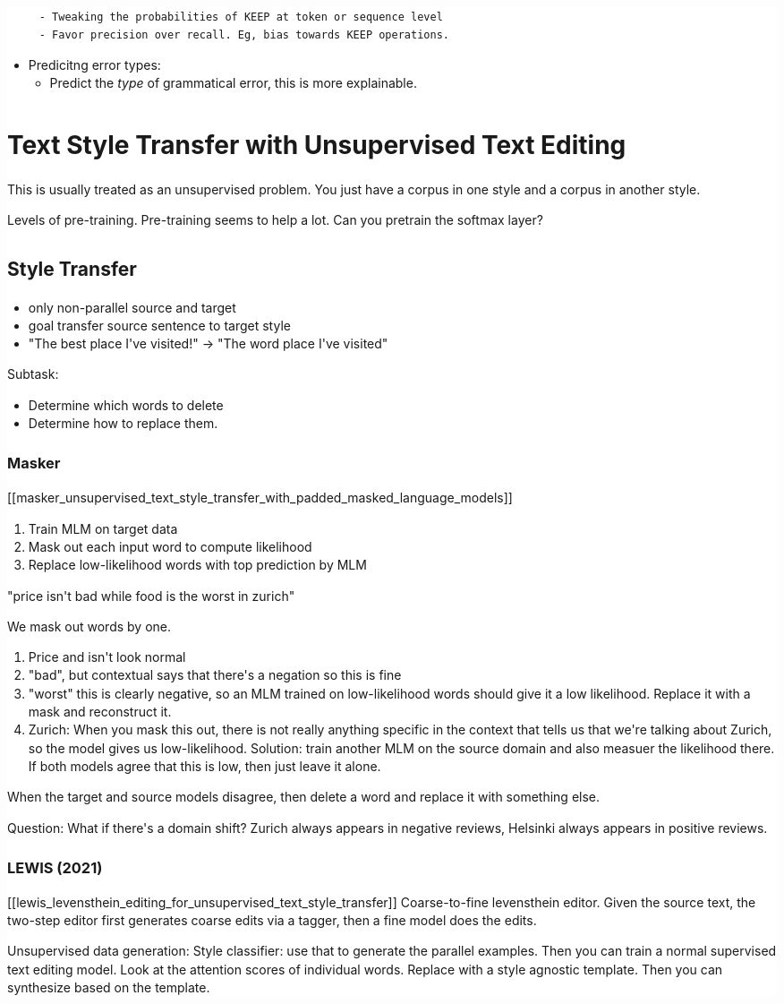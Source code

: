 		 - Tweaking the probabilities of KEEP at token or sequence level
		 - Favor precision over recall. Eg, bias towards KEEP operations.
 - Predicitng error types:
	 - Predict the *type* of grammatical error, this is more explainable.

# Text Style Transfer with Unsupervised Text Editing

This is usually treated as an unsupervised problem. You just have a corpus in one style and a corpus in another style.

Levels of pre-training. Pre-training seems to help a lot. Can you pretrain the softmax layer?

## Style Transfer

 - only non-parallel source and target
 - goal transfer source sentence to target style
 - "The best place I've visited!" -> "The word place I've visited"

Subtask:
 - Determine which words to delete
 - Determine how to replace them.

### Masker
[[masker_unsupervised_text_style_transfer_with_padded_masked_language_models]]
1. Train MLM on target data
2. Mask out each input word to compute likelihood
3. Replace low-likelihood words with top prediction by MLM

"price isn't bad while food is the worst in zurich"

We mask out words by one.

1. Price and isn't look normal
2. "bad", but contextual says that there's a negation so this is fine
3. "worst" this is clearly negative, so an MLM trained on low-likelihood words should give it a low likelihood. Replace it with a mask and reconstruct it.
4. Zurich: When you mask this out, there is not really anything specific in the context that tells us that we're talking about Zurich, so the model gives us low-likelihood. Solution: train another MLM on the source domain and also measuer the likelihood there. If both models agree that this is low, then just leave it alone.

When the target and source models disagree, then delete a word and replace it with something else.

Question: What if there's a domain shift? Zurich always appears in negative reviews, Helsinki always appears in positive reviews.

### LEWIS (2021)
[[lewis_levensthein_editing_for_unsupervised_text_style_transfer]]
 Coarse-to-fine levensthein editor. Given the source text, the two-step editor first generates coarse edits via a tagger, then a fine model does the edits.

Unsupervised data generation: Style classifier: use that to generate the parallel examples. Then you can train a normal supervised text editing model. Look at the attention scores of individual words. Replace with a style agnostic template. Then you can synthesize based on the template.
